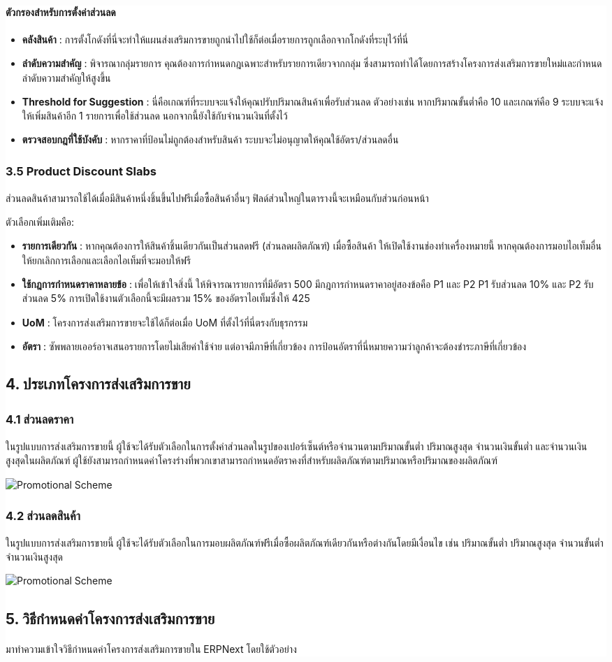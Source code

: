 #### ตัวกรองสำหรับการตั้งค่าส่วนลด

* **คลังสินค้า** : การตั้งโกดังที่นี่จะทำให้แผนส่งเสริมการขายถูกนำไปใช้ก็ต่อเมื่อรายการถูกเลือกจากโกดังที่ระบุไว้ที่นี่

* **ลำดับความสำคัญ** : พิจารณากลุ่มรายการ คุณต้องการกำหนดกฎเฉพาะสำหรับรายการเดียวจากกลุ่ม ซึ่งสามารถทำได้โดยการสร้างโครงการส่งเสริมการขายใหม่และกำหนดลำดับความสำคัญให้สูงขึ้น

* **Threshold for Suggestion** : นี่คือเกณฑ์ที่ระบบจะแจ้งให้คุณปรับปริมาณสินค้าเพื่อรับส่วนลด ตัวอย่างเช่น หากปริมาณขั้นต่ำคือ 10 และเกณฑ์คือ 9 ระบบจะแจ้งให้เพิ่มสินค้าอีก 1 รายการเพื่อใช้ส่วนลด นอกจากนี้ยังใช้กับจำนวนเงินที่ตั้งไว้

* **ตรวจสอบกฎที่ใช้บังคับ** : หากราคาที่ป้อนไม่ถูกต้องสำหรับสินค้า ระบบจะไม่อนุญาตให้คุณใช้อัตรา/ส่วนลดอื่น

### 3.5 Product Discount Slabs

ส่วนลดสินค้าสามารถใช้ได้เมื่อมีสินค้าหนึ่งชิ้นขึ้นไปฟรีเมื่อซื้อสินค้าอื่นๆ ฟิลด์ส่วนใหญ่ในตารางนี้จะเหมือนกับส่วนก่อนหน้า

ตัวเลือกเพิ่มเติมคือ:

* **รายการเดียวกัน** : หากคุณต้องการให้สินค้าชิ้นเดียวกันเป็นส่วนลดฟรี (ส่วนลดผลิตภัณฑ์) เมื่อซื้อสินค้า ให้เปิดใช้งานช่องทำเครื่องหมายนี้ หากคุณต้องการมอบไอเท็มอื่น ให้ยกเลิกการเลือกและเลือกไอเท็มที่จะมอบให้ฟรี

* **ใช้กฎการกำหนดราคาหลายข้อ** : เพื่อให้เข้าใจสิ่งนี้ ให้พิจารณารายการที่มีอัตรา 500 มีกฎการกำหนดราคาอยู่สองข้อคือ P1 และ P2 P1 รับส่วนลด 10% และ P2 รับส่วนลด 5% การเปิดใช้งานตัวเลือกนี้จะมีผลรวม 15% ของอัตราไอเท็มซึ่งให้ 425

* **UoM** : โครงการส่งเสริมการขายจะใช้ได้ก็ต่อเมื่อ UoM ที่ตั้งไว้ที่นี่ตรงกับธุรกรรม

* **อัตรา** : ซัพพลายเออร์อาจเสนอรายการโดยไม่เสียค่าใช้จ่าย แต่อาจมีภาษีที่เกี่ยวข้อง การป้อนอัตราที่นี่หมายความว่าลูกค้าจะต้องชำระภาษีที่เกี่ยวข้อง

## 4. ประเภทโครงการส่งเสริมการขาย
### 4.1 ส่วนลดราคา 

ในรูปแบบการส่งเสริมการขายนี้ ผู้ใช้จะได้รับตัวเลือกในการตั้งค่าส่วนลดในรูปของเปอร์เซ็นต์หรือจำนวนตามปริมาณขั้นต่ำ ปริมาณสูงสุด จำนวนเงินขั้นต่ำ และจำนวนเงินสูงสุดในผลิตภัณฑ์ ผู้ใช้ยังสามารถกำหนดค่าโครงร่างที่พวกเขาสามารถกำหนดอัตราคงที่สำหรับผลิตภัณฑ์ตามปริมาณหรือปริมาณของผลิตภัณฑ์

<img alt="Promotional Scheme" class="screenshot" src="{{docs_base_url}}/assets/img/accounts/promotional-schemes-price-discount.png">

### 4.2 ส่วนลดสินค้า 

ในรูปแบบการส่งเสริมการขายนี้ ผู้ใช้จะได้รับตัวเลือกในการมอบผลิตภัณฑ์ฟรีเมื่อซื้อผลิตภัณฑ์เดียวกันหรือต่างกันโดยมีเงื่อนไข เช่น ปริมาณขั้นต่ำ ปริมาณสูงสุด จำนวนขั้นต่ำ จำนวนเงินสูงสุด

<img alt="Promotional Scheme" class="screenshot" src="{{docs_base_url}}/assets/img/accounts/promotional-schemes-product-discount.png">

## 5. วิธีกำหนดค่าโครงการส่งเสริมการขาย

มาทำความเข้าใจวิธีกำหนดค่าโครงการส่งเสริมการขายใน ERPNext โดยใช้ตัวอย่าง
